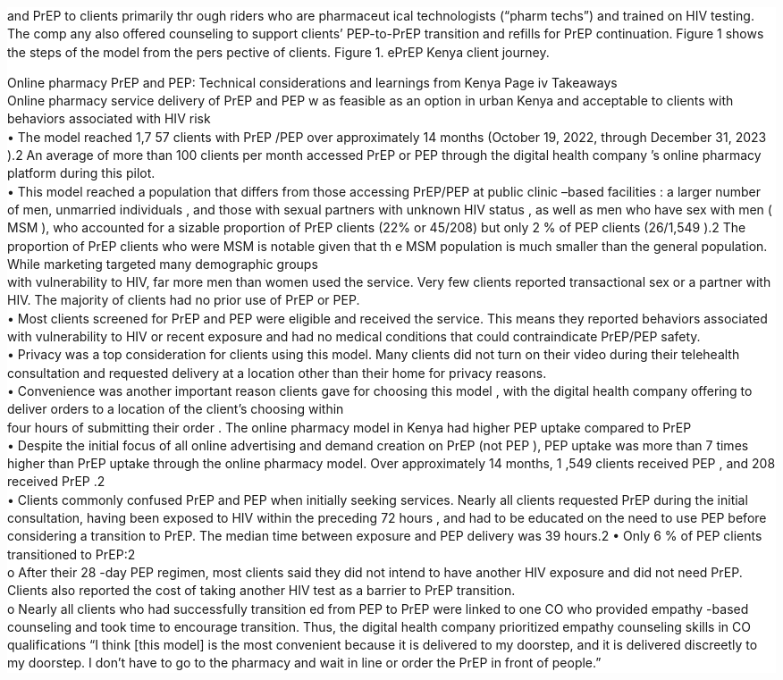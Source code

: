 and PrEP to clients primarily thr ough riders who are pharmaceut ical technologists (“pharm techs”) and 
trained on HIV testing. The comp any also offered counseling to support clients’ PEP-to-PrEP transition 
and refills for PrEP continuation. Figure 1 shows the steps of the model from the pers pective of clients. 
Figure 1. ePrEP Kenya client journey. 
 


 
 
 
 
 Online pharmacy PrEP and PEP: Technical considerations and learnings from Kenya        Page  iv  Takeaways  
Online pharmacy  service delivery of PrEP and PEP w as 
feasible  as an option  in urban Kenya and  acceptable  to 
clients with behaviors associated with HIV risk  
• The model reached 1,7 57 clients with PrEP /PEP over 
approximately 14 months (October  19, 2022, through 
December 31, 2023 ).2 An average of more than 100 
clients per month accessed PrEP or PEP through the 
digital health company ’s online pharmacy platform 
during this pilot.  
• This model reached a population that differs from 
those accessing PrEP/PEP at public clinic –based 
facilities : a larger number of men, unmarried  individuals , and those with sexual partners with 
unknown HIV status , as well as men who have sex with men ( MSM ), who accounted for a 
sizable proportion of PrEP clients (22% or 45/208)  but only 2 % of PEP clients  (26/1,549 ).2 The 
proportion of PrEP clients who were MSM  is notable given that th e MSM  population is much 
smaller than the general population.  While marketing targeted many demographic groups  
with vulnerability to  HIV, far more men than women used the service. Very few clients 
reported transactional sex or a partner with HIV.  The majority of clients had no prior use of 
PrEP or PEP.  
• Most clients screened for PrEP and PEP were eligible and received the service.  This means they 
reported behaviors associated with vulnerability to HIV or recent exposure and had no 
medical conditions that could contraindicate PrEP/PEP safety.  
• Privacy was a top consideration for clients using this model. Many clients did not turn on their 
video during their telehealth consultation and requested delivery at a location other than their 
home  for privacy reasons.  
• Convenience was another important reason clients gave for choosing this model , with the 
digital health company offering to deliver orders  to a location of the client’s choosing within  
four hours  of submitting their order . 
The online pharmacy model in Kenya had higher PEP uptake compared to PrEP  
• Despite the initial focus of all online advertising and demand creation on PrEP  (not PEP ), PEP 
uptake was more than 7 times higher than PrEP uptake through the online pharmacy model. 
Over approximately 14 months, 1 ,549 clients received PEP , and 208 received PrEP .2  
• Clients commonly confused PrEP and PEP when initially seeking services. Nearly all clients 
requested PrEP during the initial consultation, having  been exposed to HIV within  the 
preceding  72 hours , and had to be educated on the need to use PEP before considering a 
transition to PrEP. The median time between exposure and PEP delivery was 39 hours.2 
• Only 6 % of PEP clients  transitioned to PrEP:2  
o After their 28 -day PEP regimen, most clients said they did not intend to have another HIV 
exposure and did not need  PrEP. Clients also reported the cost of taking another HIV test 
as a barrier to PrEP transition.  
o Nearly all clients who had successfully transition ed from PEP to PrEP were linked to one 
CO who provided  empathy -based counseling and took time to encourage transition. 
Thus,  the digital health company  prioritized  empathy counseling skills in CO qualifications “I think [this model] is the most 
convenient because it is 
delivered to my doorstep, and it 
is delivered discreetly  to my 
doorstep. I don’t have to go to 
the pharmacy and wait in line or 
order the PrEP in front of 
people.”  